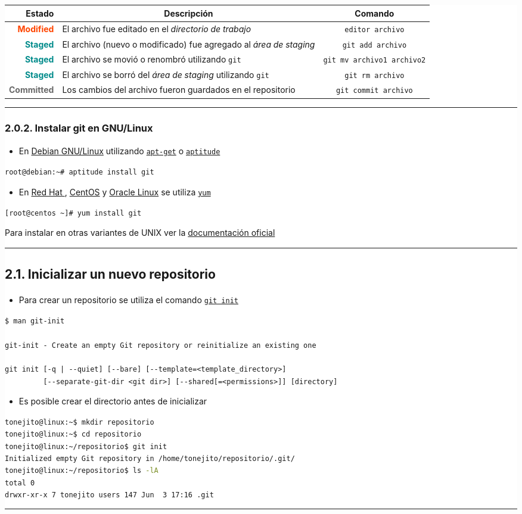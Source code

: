 Estado    | Descripción                                                | Comando
---------:| ---------------------------------------------------------- |:-----------------------------------:
<span style="color: OrangeRed;">**Modified**</span> | El archivo fue editado en el *directorio de trabajo*              | `editor archivo`
<span style="color: DarkCyan;">**Staged**</span>    | El archivo (nuevo o modificado) fue agregado al *área de staging* | `git add archivo`
<span style="color: DarkCyan;">**Staged**</span>    | El archivo se movió o renombró utilizando `git`                   | `git mv archivo1 archivo2`
<span style="color: DarkCyan;">**Staged**</span>    | El archivo se borró del *área de staging* utilizando `git`        | `git rm archivo`
<span style="color: DimGrey;">**Committed**</span>  | Los cambios del archivo fueron guardados en el repositorio        | `git commit archivo`

--------------------------------------------------------------------------------

### 2.0.2. Instalar git en GNU/Linux

+ En [Debian GNU/Linux](https://www.debian.org/ "Debian GNU/Linux") utilizando [`apt-get`](http://linux.die.net/man/8/apt-get "man 8 apt-get") o [`aptitude`](http://linux.die.net/man/8/aptitude "man 8 aptitude")

```sh
root@debian:~# aptitude install git
```

+ En [Red Hat ](https://www.redhat.com/ "Red Hat Linux"), [CentOS](https://www.centos.org/ "CentOS") y [Oracle Linux](https://linux.oracle.com/ "Oracle Enterprise Linux") se utiliza [`yum`](http://linux.die.net/man/8/yum "man 8 yum")

```sh
[root@centos ~]# yum install git
```

Para instalar en otras variantes de UNIX ver la [documentación oficial](https://git-scm.com/download/linux)

--------------------------------------------------------------------------------

## 2.1. Inicializar un nuevo repositorio

+ Para crear un repositorio se utiliza el comando [`git init`](https://git-scm.com/docs/git-init "git-init(1)")

```man
$ man git-init

git-init - Create an empty Git repository or reinitialize an existing one

git init [-q | --quiet] [--bare] [--template=<template_directory>]
         [--separate-git-dir <git dir>] [--shared[=<permissions>]] [directory]
```

+ Es posible crear el directorio antes de inicializar

```sh
tonejito@linux:~$ mkdir repositorio
tonejito@linux:~$ cd repositorio
tonejito@linux:~/repositorio$ git init
Initialized empty Git repository in /home/tonejito/repositorio/.git/
tonejito@linux:~/repositorio$ ls -lA
total 0
drwxr-xr-x 7 tonejito users 147 Jun  3 17:16 .git
```
--------------------------------------------------------------------------------
